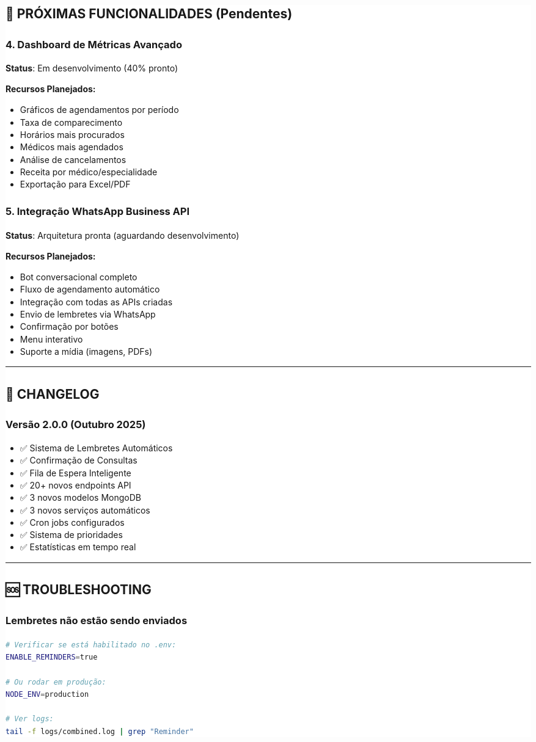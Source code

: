 ## 🚧 **PRÓXIMAS FUNCIONALIDADES** (Pendentes)

### 4. Dashboard de Métricas Avançado
**Status**: Em desenvolvimento (40% pronto)

**Recursos Planejados:**
- Gráficos de agendamentos por período
- Taxa de comparecimento
- Horários mais procurados
- Médicos mais agendados
- Análise de cancelamentos
- Receita por médico/especialidade
- Exportação para Excel/PDF

### 5. Integração WhatsApp Business API
**Status**: Arquitetura pronta (aguardando desenvolvimento)

**Recursos Planejados:**
- Bot conversacional completo
- Fluxo de agendamento automático
- Integração com todas as APIs criadas
- Envio de lembretes via WhatsApp
- Confirmação por botões
- Menu interativo
- Suporte a mídia (imagens, PDFs)

---

## 📝 **CHANGELOG**

### Versão 2.0.0 (Outubro 2025)
- ✅ Sistema de Lembretes Automáticos
- ✅ Confirmação de Consultas
- ✅ Fila de Espera Inteligente
- ✅ 20+ novos endpoints API
- ✅ 3 novos modelos MongoDB
- ✅ 3 novos serviços automáticos
- ✅ Cron jobs configurados
- ✅ Sistema de prioridades
- ✅ Estatísticas em tempo real

---

## 🆘 **TROUBLESHOOTING**

### Lembretes não estão sendo enviados
```bash
# Verificar se está habilitado no .env:
ENABLE_REMINDERS=true

# Ou rodar em produção:
NODE_ENV=production

# Ver logs:
tail -f logs/combined.log | grep "Reminder"
```
